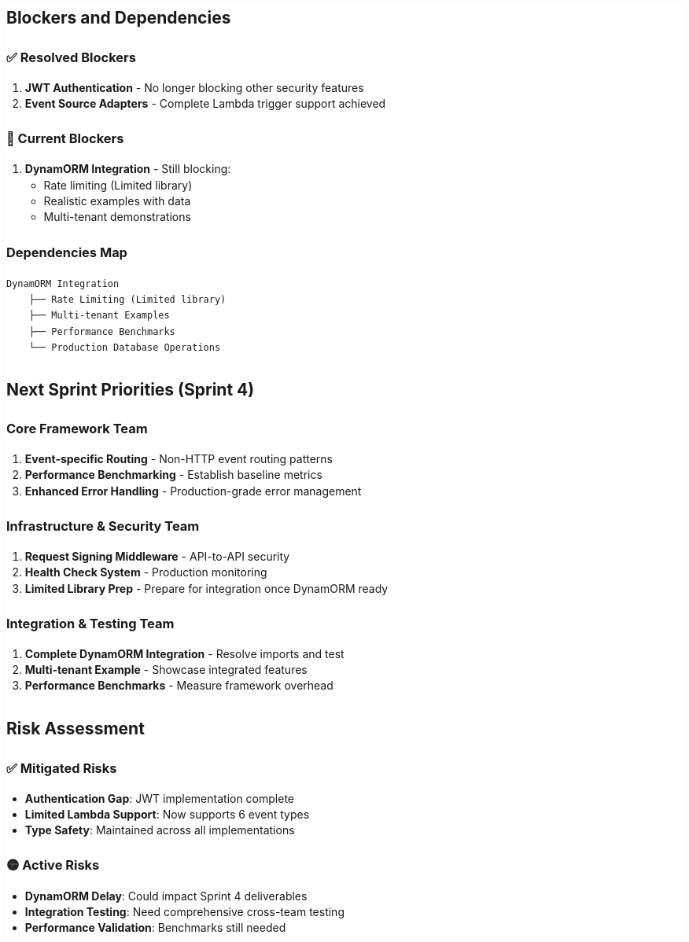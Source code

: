 ## Blockers and Dependencies

### ✅ Resolved Blockers
1. **JWT Authentication** - No longer blocking other security features
2. **Event Source Adapters** - Complete Lambda trigger support achieved

### 🔄 Current Blockers
1. **DynamORM Integration** - Still blocking:
   - Rate limiting (Limited library)
   - Realistic examples with data
   - Multi-tenant demonstrations

### Dependencies Map
```
DynamORM Integration
    ├── Rate Limiting (Limited library)
    ├── Multi-tenant Examples
    ├── Performance Benchmarks
    └── Production Database Operations
```

## Next Sprint Priorities (Sprint 4)

### Core Framework Team
1. **Event-specific Routing** - Non-HTTP event routing patterns
2. **Performance Benchmarking** - Establish baseline metrics
3. **Enhanced Error Handling** - Production-grade error management

### Infrastructure & Security Team
1. **Request Signing Middleware** - API-to-API security
2. **Health Check System** - Production monitoring
3. **Limited Library Prep** - Prepare for integration once DynamORM ready

### Integration & Testing Team
1. **Complete DynamORM Integration** - Resolve imports and test
2. **Multi-tenant Example** - Showcase integrated features
3. **Performance Benchmarks** - Measure framework overhead

## Risk Assessment

### ✅ Mitigated Risks
- **Authentication Gap**: JWT implementation complete
- **Limited Lambda Support**: Now supports 6 event types
- **Type Safety**: Maintained across all implementations

### 🟡 Active Risks
- **DynamORM Delay**: Could impact Sprint 4 deliverables
- **Integration Testing**: Need comprehensive cross-team testing
- **Performance Validation**: Benchmarks still needed
